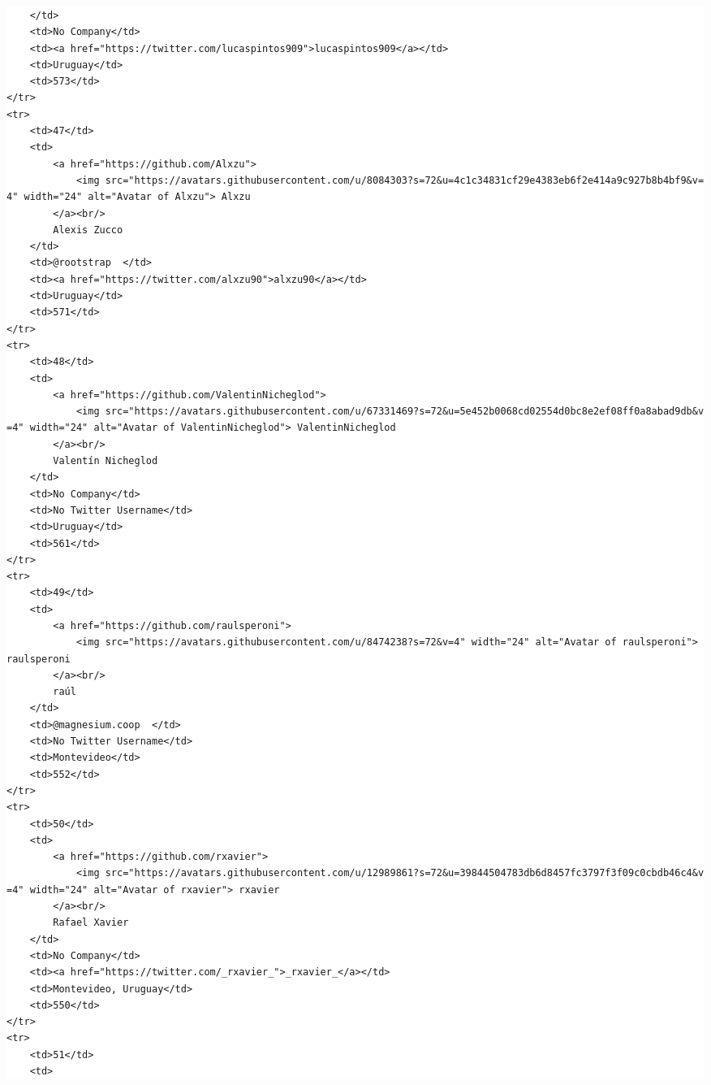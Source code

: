 		</td>
		<td>No Company</td>
		<td><a href="https://twitter.com/lucaspintos909">lucaspintos909</a></td>
		<td>Uruguay</td>
		<td>573</td>
	</tr>
	<tr>
		<td>47</td>
		<td>
			<a href="https://github.com/Alxzu">
				<img src="https://avatars.githubusercontent.com/u/8084303?s=72&u=4c1c34831cf29e4383eb6f2e414a9c927b8b4bf9&v=4" width="24" alt="Avatar of Alxzu"> Alxzu
			</a><br/>
			Alexis Zucco
		</td>
		<td>@rootstrap  </td>
		<td><a href="https://twitter.com/alxzu90">alxzu90</a></td>
		<td>Uruguay</td>
		<td>571</td>
	</tr>
	<tr>
		<td>48</td>
		<td>
			<a href="https://github.com/ValentinNicheglod">
				<img src="https://avatars.githubusercontent.com/u/67331469?s=72&u=5e452b0068cd02554d0bc8e2ef08ff0a8abad9db&v=4" width="24" alt="Avatar of ValentinNicheglod"> ValentinNicheglod
			</a><br/>
			Valentín Nicheglod
		</td>
		<td>No Company</td>
		<td>No Twitter Username</td>
		<td>Uruguay</td>
		<td>561</td>
	</tr>
	<tr>
		<td>49</td>
		<td>
			<a href="https://github.com/raulsperoni">
				<img src="https://avatars.githubusercontent.com/u/8474238?s=72&v=4" width="24" alt="Avatar of raulsperoni"> raulsperoni
			</a><br/>
			raúl
		</td>
		<td>@magnesium.coop  </td>
		<td>No Twitter Username</td>
		<td>Montevideo</td>
		<td>552</td>
	</tr>
	<tr>
		<td>50</td>
		<td>
			<a href="https://github.com/rxavier">
				<img src="https://avatars.githubusercontent.com/u/12989861?s=72&u=39844504783db6d8457fc3797f3f09c0cbdb46c4&v=4" width="24" alt="Avatar of rxavier"> rxavier
			</a><br/>
			Rafael Xavier
		</td>
		<td>No Company</td>
		<td><a href="https://twitter.com/_rxavier_">_rxavier_</a></td>
		<td>Montevideo, Uruguay</td>
		<td>550</td>
	</tr>
	<tr>
		<td>51</td>
		<td>